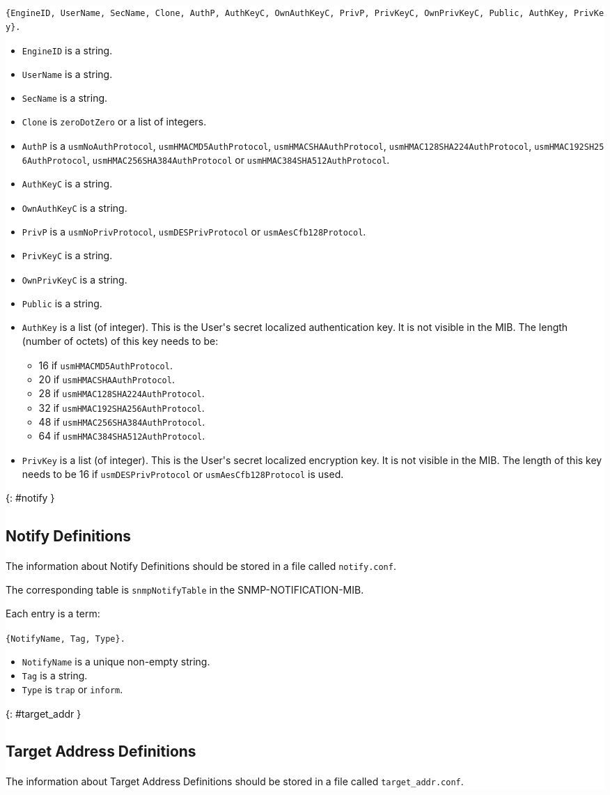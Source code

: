 `{EngineID, UserName, SecName, Clone, AuthP, AuthKeyC, OwnAuthKeyC, PrivP, PrivKeyC, OwnPrivKeyC, Public, AuthKey, PrivKey}.`

- `EngineID` is a string.
- `UserName` is a string.
- `SecName` is a string.
- `Clone` is `zeroDotZero` or a list of integers.
- `AuthP` is a `usmNoAuthProtocol`, `usmHMACMD5AuthProtocol`,
  `usmHMACSHAAuthProtocol`, `usmHMAC128SHA224AuthProtocol`,
  `usmHMAC192SH256AuthProtocol`, `usmHMAC256SHA384AuthProtocol` or
  `usmHMAC384SHA512AuthProtocol`.
- `AuthKeyC` is a string.
- `OwnAuthKeyC` is a string.
- `PrivP` is a `usmNoPrivProtocol`, `usmDESPrivProtocol` or
  `usmAesCfb128Protocol`.
- `PrivKeyC` is a string.
- `OwnPrivKeyC` is a string.
- `Public` is a string.
- `AuthKey` is a list (of integer). This is the User's secret localized
  authentication key. It is not visible in the MIB. The length (number of
  octets) of this key needs to be:

  - 16 if `usmHMACMD5AuthProtocol`.
  - 20 if `usmHMACSHAAuthProtocol`.
  - 28 if `usmHMAC128SHA224AuthProtocol`.
  - 32 if `usmHMAC192SHA256AuthProtocol`.
  - 48 if `usmHMAC256SHA384AuthProtocol`.
  - 64 if `usmHMAC384SHA512AuthProtocol`.

- `PrivKey` is a list (of integer). This is the User's secret localized
  encryption key. It is not visible in the MIB. The length of this key needs to
  be 16 if `usmDESPrivProtocol` or `usmAesCfb128Protocol` is used.

[](){: #notify }

## Notify Definitions

The information about Notify Definitions should be stored in a file called
`notify.conf`.

The corresponding table is `snmpNotifyTable` in the SNMP-NOTIFICATION-MIB.

Each entry is a term:

`{NotifyName, Tag, Type}.`

- `NotifyName` is a unique non-empty string.
- `Tag` is a string.
- `Type` is `trap` or `inform`.

[](){: #target_addr }

## Target Address Definitions

The information about Target Address Definitions should be stored in a file
called `target_addr.conf`.
